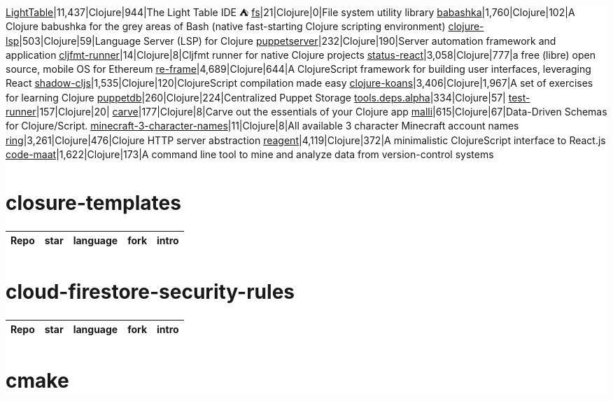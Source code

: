 [LightTable](https://hub.fastgit.org//LightTable/LightTable)|11,437|Clojure|944|The Light Table IDE ⛺
[fs](https://hub.fastgit.org//babashka/fs)|21|Clojure|0|File system utility library
[babashka](https://hub.fastgit.org//babashka/babashka)|1,760|Clojure|102|A Clojure babushka for the grey areas of Bash (native fast-starting Clojure scripting environment)
[clojure-lsp](https://hub.fastgit.org//clojure-lsp/clojure-lsp)|503|Clojure|59|Language Server (LSP) for Clojure
[puppetserver](https://hub.fastgit.org//puppetlabs/puppetserver)|232|Clojure|190|Server automation framework and application
[cljfmt-runner](https://hub.fastgit.org//JamesLaverack/cljfmt-runner)|14|Clojure|8|Cljfmt runner for native Clojure projects
[status-react](https://hub.fastgit.org//status-im/status-react)|3,058|Clojure|777|a free (libre) open source, mobile OS for Ethereum
[re-frame](https://hub.fastgit.org//day8/re-frame)|4,689|Clojure|644|A ClojureScript framework for building user interfaces, leveraging React
[shadow-cljs](https://hub.fastgit.org//thheller/shadow-cljs)|1,535|Clojure|120|ClojureScript compilation made easy
[clojure-koans](https://hub.fastgit.org//functional-koans/clojure-koans)|3,406|Clojure|1,967|A set of exercises for learning Clojure
[puppetdb](https://hub.fastgit.org//puppetlabs/puppetdb)|260|Clojure|224|Centralized Puppet Storage
[tools.deps.alpha](https://hub.fastgit.org//clojure/tools.deps.alpha)|334|Clojure|57|
[test-runner](https://hub.fastgit.org//cognitect-labs/test-runner)|157|Clojure|20|
[carve](https://hub.fastgit.org//borkdude/carve)|177|Clojure|8|Carve out the essentials of your Clojure app
[malli](https://hub.fastgit.org//metosin/malli)|615|Clojure|67|Data-Driven Schemas for Clojure/Script.
[minecraft-3-character-names](https://hub.fastgit.org//C4K3/minecraft-3-character-names)|11|Clojure|8|All available 3 character Minecraft account names
[ring](https://hub.fastgit.org//ring-clojure/ring)|3,261|Clojure|476|Clojure HTTP server abstraction
[reagent](https://hub.fastgit.org//reagent-project/reagent)|4,119|Clojure|372|A minimalistic ClojureScript interface to React.js
[code-maat](https://hub.fastgit.org//adamtornhill/code-maat)|1,622|Clojure|173|A command line tool to mine and analyze data from version-control systems


# closure-templates

Repo|star|language|fork|intro
-|-|-|-|-



# cloud-firestore-security-rules

Repo|star|language|fork|intro
-|-|-|-|-



# cmake
